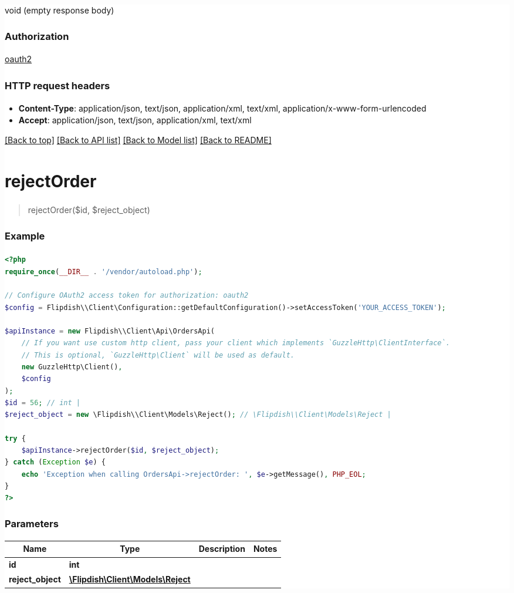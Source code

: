 void (empty response body)

### Authorization

[oauth2](../../README.md#oauth2)

### HTTP request headers

 - **Content-Type**: application/json, text/json, application/xml, text/xml, application/x-www-form-urlencoded
 - **Accept**: application/json, text/json, application/xml, text/xml

[[Back to top]](#) [[Back to API list]](../../README.md#documentation-for-api-endpoints) [[Back to Model list]](../../README.md#documentation-for-models) [[Back to README]](../../README.md)

# **rejectOrder**
> rejectOrder($id, $reject_object)



### Example
```php
<?php
require_once(__DIR__ . '/vendor/autoload.php');

// Configure OAuth2 access token for authorization: oauth2
$config = Flipdish\\Client\Configuration::getDefaultConfiguration()->setAccessToken('YOUR_ACCESS_TOKEN');

$apiInstance = new Flipdish\\Client\Api\OrdersApi(
    // If you want use custom http client, pass your client which implements `GuzzleHttp\ClientInterface`.
    // This is optional, `GuzzleHttp\Client` will be used as default.
    new GuzzleHttp\Client(),
    $config
);
$id = 56; // int | 
$reject_object = new \Flipdish\\Client\Models\Reject(); // \Flipdish\\Client\Models\Reject | 

try {
    $apiInstance->rejectOrder($id, $reject_object);
} catch (Exception $e) {
    echo 'Exception when calling OrdersApi->rejectOrder: ', $e->getMessage(), PHP_EOL;
}
?>
```

### Parameters

Name | Type | Description  | Notes
------------- | ------------- | ------------- | -------------
 **id** | **int**|  |
 **reject_object** | [**\Flipdish\\Client\Models\Reject**](../Model/Reject.md)|  |
